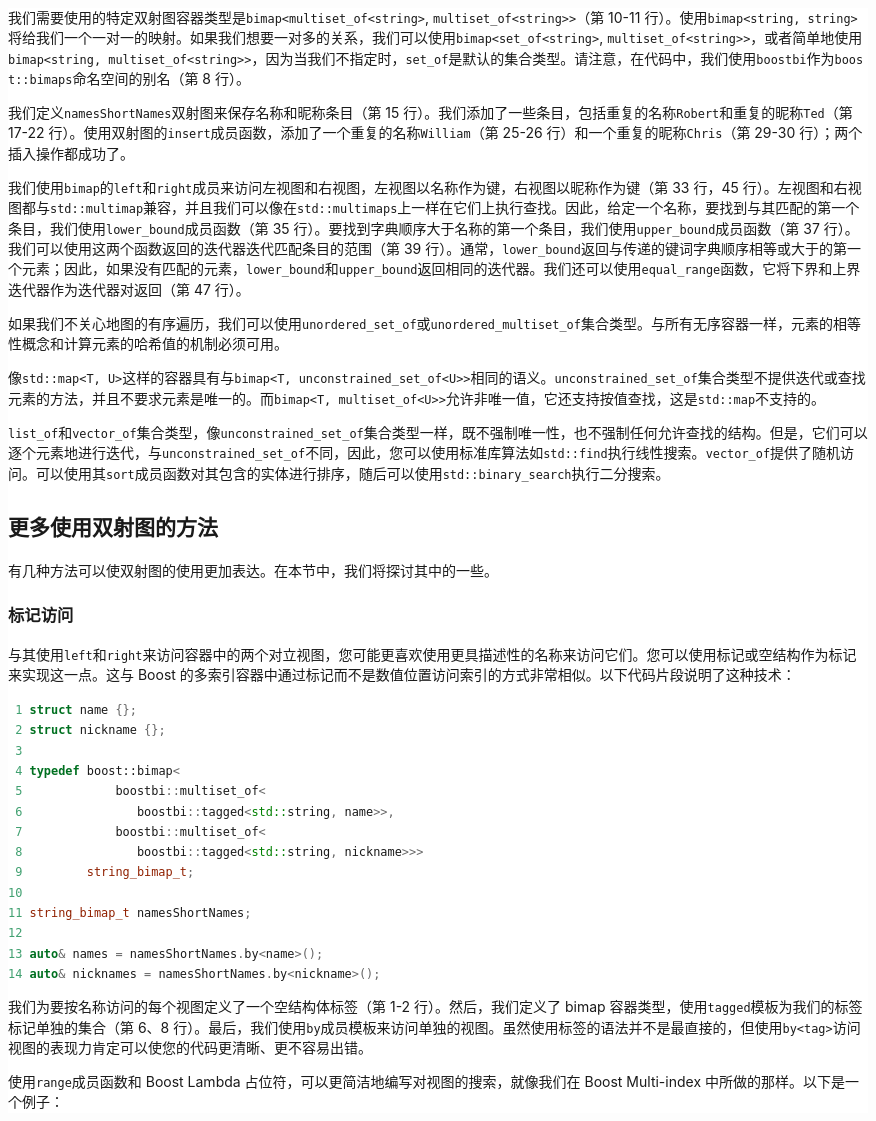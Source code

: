 我们需要使用的特定双射图容器类型是`bimap<multiset_of<string>`, `multiset_of<string>>`（第 10-11 行）。使用`bimap<string, string>`将给我们一个一对一的映射。如果我们想要一对多的关系，我们可以使用`bimap<set_of<string>`, `multiset_of<string>>`，或者简单地使用`bimap<string, multiset_of<string>>`，因为当我们不指定时，`set_of`是默认的集合类型。请注意，在代码中，我们使用`boostbi`作为`boost::bimaps`命名空间的别名（第 8 行）。

我们定义`namesShortNames`双射图来保存名称和昵称条目（第 15 行）。我们添加了一些条目，包括重复的名称`Robert`和重复的昵称`Ted`（第 17-22 行）。使用双射图的`insert`成员函数，添加了一个重复的名称`William`（第 25-26 行）和一个重复的昵称`Chris`（第 29-30 行）；两个插入操作都成功了。

我们使用`bimap`的`left`和`right`成员来访问左视图和右视图，左视图以名称作为键，右视图以昵称作为键（第 33 行，45 行）。左视图和右视图都与`std::multimap`兼容，并且我们可以像在`std::multimaps`上一样在它们上执行查找。因此，给定一个名称，要找到与其匹配的第一个条目，我们使用`lower_bound`成员函数（第 35 行）。要找到字典顺序大于名称的第一个条目，我们使用`upper_bound`成员函数（第 37 行）。我们可以使用这两个函数返回的迭代器迭代匹配条目的范围（第 39 行）。通常，`lower_bound`返回与传递的键词字典顺序相等或大于的第一个元素；因此，如果没有匹配的元素，`lower_bound`和`upper_bound`返回相同的迭代器。我们还可以使用`equal_range`函数，它将下界和上界迭代器作为迭代器对返回（第 47 行）。

如果我们不关心地图的有序遍历，我们可以使用`unordered_set_of`或`unordered_multiset_of`集合类型。与所有无序容器一样，元素的相等性概念和计算元素的哈希值的机制必须可用。

像`std::map<T, U>`这样的容器具有与`bimap<T, unconstrained_set_of<U>>`相同的语义。`unconstrained_set_of`集合类型不提供迭代或查找元素的方法，并且不要求元素是唯一的。而`bimap<T, multiset_of<U>>`允许非唯一值，它还支持按值查找，这是`std::map`不支持的。

`list_of`和`vector_of`集合类型，像`unconstrained_set_of`集合类型一样，既不强制唯一性，也不强制任何允许查找的结构。但是，它们可以逐个元素地进行迭代，与`unconstrained_set_of`不同，因此，您可以使用标准库算法如`std::find`执行线性搜索。`vector_of`提供了随机访问。可以使用其`sort`成员函数对其包含的实体进行排序，随后可以使用`std::binary_search`执行二分搜索。

## 更多使用双射图的方法

有几种方法可以使双射图的使用更加表达。在本节中，我们将探讨其中的一些。

### 标记访问

与其使用`left`和`right`来访问容器中的两个对立视图，您可能更喜欢使用更具描述性的名称来访问它们。您可以使用标记或空结构作为标记来实现这一点。这与 Boost 的多索引容器中通过标记而不是数值位置访问索引的方式非常相似。以下代码片段说明了这种技术：

```cpp
 1 struct name {};
 2 struct nickname {};
 3
 4 typedef boost::bimap<
 5             boostbi::multiset_of<
 6                boostbi::tagged<std::string, name>>,
 7             boostbi::multiset_of<
 8                boostbi::tagged<std::string, nickname>>>
 9         string_bimap_t;
10
11 string_bimap_t namesShortNames;
12
13 auto& names = namesShortNames.by<name>();
14 auto& nicknames = namesShortNames.by<nickname>();

```

我们为要按名称访问的每个视图定义了一个空结构体标签（第 1-2 行）。然后，我们定义了 bimap 容器类型，使用`tagged`模板为我们的标签标记单独的集合（第 6、8 行）。最后，我们使用`by`成员模板来访问单独的视图。虽然使用标签的语法并不是最直接的，但使用`by<tag>`访问视图的表现力肯定可以使您的代码更清晰、更不容易出错。

使用`range`成员函数和 Boost Lambda 占位符，可以更简洁地编写对视图的搜索，就像我们在 Boost Multi-index 中所做的那样。以下是一个例子：
